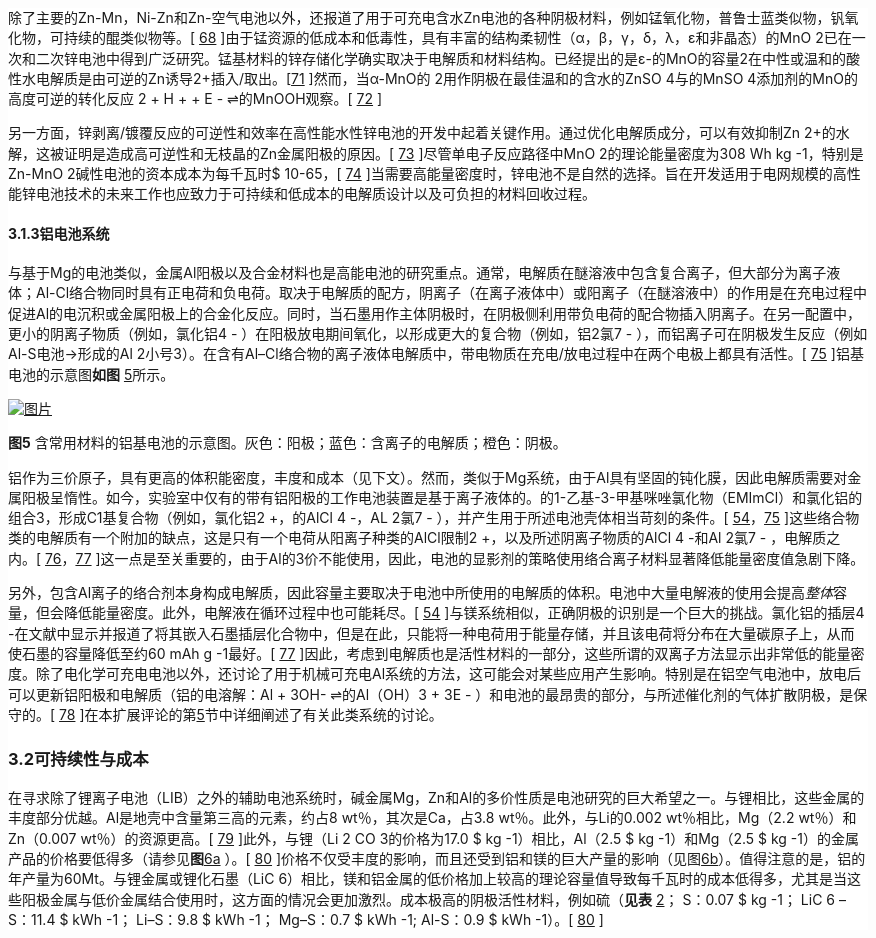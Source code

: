 除了主要的Zn-Mn，Ni-Zn和Zn-空气电池以外，还报道了用于可充电含水Zn电池的各种阴极材料，例如锰氧化物，普鲁士蓝类似物，钒氧化物，可持续的醌类似物等。[ [68](https://onlinelibrary.wiley.com/doi/full/10.1002/aenm.202000089#aenm202000089-bib-0068) ]由于锰资源的低成本和低毒性，具有丰富的结构柔韧性（α，β，γ，δ，λ，ε和非晶态）的MnO 2已在一次和二次锌电池中得到广泛研究。锰基材料的锌存储化学确实取决于电解质和材料结构。已经提出的是ε-的MnO的容量2在中性或温和的酸性水电解质是由可逆的Zn诱导2+插入/取出。[[71](https://onlinelibrary.wiley.com/doi/full/10.1002/aenm.202000089#aenm202000089-bib-0071) ]然而，当α-MnO的 2用作阴极在最佳温和的含水的ZnSO 4与的MnSO 4添加剂的MnO的高度可逆的转化反应 2 + H + + E - ⇌的MnOOH观察。[ [72](https://onlinelibrary.wiley.com/doi/full/10.1002/aenm.202000089#aenm202000089-bib-0072) ]

另一方面，锌剥离/镀覆反应的可逆性和效率在高性能水性锌电池的开发中起着关键作用。通过优化电解质成分，可以有效抑制Zn 2+的水解，这被证明是造成高可逆性和无枝晶的Zn金属阳极的原因。[ [73](https://onlinelibrary.wiley.com/doi/full/10.1002/aenm.202000089#aenm202000089-bib-0073) ]尽管单电子反应路径中MnO 2的理论能量密度为308 Wh kg -1，特别是Zn-MnO 2碱性电池的资本成本为每千瓦时$ 10-65，[ [74](https://onlinelibrary.wiley.com/doi/full/10.1002/aenm.202000089#aenm202000089-bib-0074) ]当需要高能量密度时，锌电池不是自然的选择。旨在开发适用于电网规模的高性能锌电池技术的未来工作也应致力于可持续和低成本的电解质设计以及可负担的材料回收过程。

#### 3.1.3铝电池系统

与基于Mg的电池类似，金属Al阳极以及合金材料也是高能电池的研究重点。通常，电解质在醚溶液中包含复合离子，但大部分为离子液体；Al-Cl络合物同时具有正电荷和负电荷。取决于电解质的配方，阴离子（在离子液体中）或阳离子（在醚溶液中）的作用是在充电过程中促进Al的电沉积或金属阳极上的合金化反应。同时，当石墨用作主体阴极时，在阴极侧利用带负电荷的配合物插入阴离子。在另一配置中，更小的阴离子物质（例如，氯化铝4 - ）在阳极放电期间氧化，以形成更大的复合物（例如，铝2氯7 - ），而铝离子可在阴极发生反应（例如Al-S电池→形成的Al 2小号3）。在含有Al–Cl络合物的离子液体电解质中，带电物质在充电/放电过程中在两个电极上都具有活性。[ [75](https://onlinelibrary.wiley.com/doi/full/10.1002/aenm.202000089#aenm202000089-bib-0075) ]铝基电池的示意图**如图** [5](https://onlinelibrary.wiley.com/doi/full/10.1002/aenm.202000089#aenm202000089-fig-0005)所示。

[![图片](https://onlinelibrary.wiley.com/cms/asset/a6b1e1c4-b213-4e0e-8d47-db3dcb1cab53/aenm202000089-fig-0005-m.png)](https://onlinelibrary.wiley.com/cms/asset/32d65771-f6a2-4a69-b344-4a6dc510fb56/aenm202000089-fig-0005-m.jpg)

**图5** 含常用材料的铝基电池的示意图。灰色：阳极；蓝色：含离子的电解质；橙色：阴极。

铝作为三价原子，具有更高的体积能密度，丰度和成本（见下文）。然而，类似于Mg系统，由于Al具有坚固的钝化膜，因此电解质需要对金属阳极呈惰性。如今，实验室中仅有的带有铝阳极的工作电池装置是基于离子液体的。的1-乙基-3-甲基咪唑氯化物（EMImCl）和氯化铝的组合3，形成C1基复合物（例如，氯化铝2 +，的AlCl 4 -，AL 2氯7 - ），并产生用于所述电池壳体相当苛刻的条件。[ [54](https://onlinelibrary.wiley.com/doi/full/10.1002/aenm.202000089#aenm202000089-bib-0054)，[75](https://onlinelibrary.wiley.com/doi/full/10.1002/aenm.202000089#aenm202000089-bib-0075) ]这些络合物类的电解质有一个附加的缺点，这是只有一个电荷从阳离子种类的AlCl限制2 +，以及所述阴离子物质的AlCl 4 -和Al 2氯7 - ，电解质之内。[ [76](https://onlinelibrary.wiley.com/doi/full/10.1002/aenm.202000089#aenm202000089-bib-0076)，[77](https://onlinelibrary.wiley.com/doi/full/10.1002/aenm.202000089#aenm202000089-bib-0077) ]这一点是至关重要的，由于Al的3价不能使用，因此，电池的显影剂的策略使用络合离子材料显著降低能量密度值急剧下降。

另外，包含Al离子的络合剂本身构成电解质，因此容量主要取决于电池中所使用的电解质的体积。电池中大量电解液的使用会提高*整体*容量，但会降低能量密度。此外，电解液在循环过程中也可能耗尽。[ [54](https://onlinelibrary.wiley.com/doi/full/10.1002/aenm.202000089#aenm202000089-bib-0054) ]与镁系统相似，正确阴极的识别是一个巨大的挑战。氯化铝的插层4 -在文献中显示并报道了将其嵌入石墨插层化合物中，但是在此，只能将一种电荷用于能量存储，并且该电荷将分布在大量碳原子上，从而使石墨的容量降低至约60 mAh g -1最好。[ [77](https://onlinelibrary.wiley.com/doi/full/10.1002/aenm.202000089#aenm202000089-bib-0077) ]因此，考虑到电解质也是活性材料的一部分，这些所谓的双离子方法显示出非常低的能量密度。除了电化学可充电电池以外，还讨论了用于机械可充电Al系统的方法，这可能会对某些应用产生影响。特别是在铝空气电池中，放电后可以更新铝阳极和电解质（铝的电溶解：Al + 3OH- ⇌的Al（OH）3 + 3E - ）和电池的最昂贵的部分，与所述催化剂的气体扩散阴极，是保守的。[ [78](https://onlinelibrary.wiley.com/doi/full/10.1002/aenm.202000089#aenm202000089-bib-0078) ]在本扩展评论的第[5](https://onlinelibrary.wiley.com/doi/full/10.1002/aenm.202000089#aenm202000089-sec-0260)节中详细阐述了有关此类系统的讨论。

### 3.2可持续性与成本

在寻求除了锂离子电池（LIB）之外的辅助电池系统时，碱金属Mg，Zn和Al的多价性质是电池研究的巨大希望之一。与锂相比，这些金属的丰度部分优越。Al是地壳中含量第三高的元素，约占8 wt％，其次是Ca，占3.8 wt％。此外，与Li的0.002 wt％相比，Mg（2.2 wt％）和Zn（0.007 wt％）的资源更高。[ [79](https://onlinelibrary.wiley.com/doi/full/10.1002/aenm.202000089#aenm202000089-bib-0079) ]此外，与锂（Li 2 CO 3的价格为17.0 $ kg -1）相比，Al（2.5 $ kg -1）和Mg（2.5 $ kg -1）的金属产品的价格要低得多（请参见**图**[6a](https://onlinelibrary.wiley.com/doi/full/10.1002/aenm.202000089#aenm202000089-fig-0006) ）。[ [80](https://onlinelibrary.wiley.com/doi/full/10.1002/aenm.202000089#aenm202000089-bib-0080) ]价格不仅受丰度的影响，而且还受到铝和镁的巨大产量的影响（见图[6b](https://onlinelibrary.wiley.com/doi/full/10.1002/aenm.202000089#aenm202000089-fig-0006)）。值得注意的是，铝的年产量为60Mt。与锂金属或锂化石墨（LiC 6）相比，镁和铝金属的低价格加上较高的理论容量值导致每千瓦时的成本低得多，尤其是当这些阳极金属与低价金属结合使用时，这方面的情况会更加激烈。成本极高的阴极活性材料，例如硫（**见表** [2](https://onlinelibrary.wiley.com/doi/full/10.1002/aenm.202000089#aenm202000089-tbl-0002)； S：0.07 $ kg -1； LiC 6 –S：11.4 $ kWh -1； Li–S：9.8 $ kWh -1； Mg–S：0.7 $ kWh -1; Al-S：0.9 $ kWh -1）。[ [80](https://onlinelibrary.wiley.com/doi/full/10.1002/aenm.202000089#aenm202000089-bib-0080) ]
